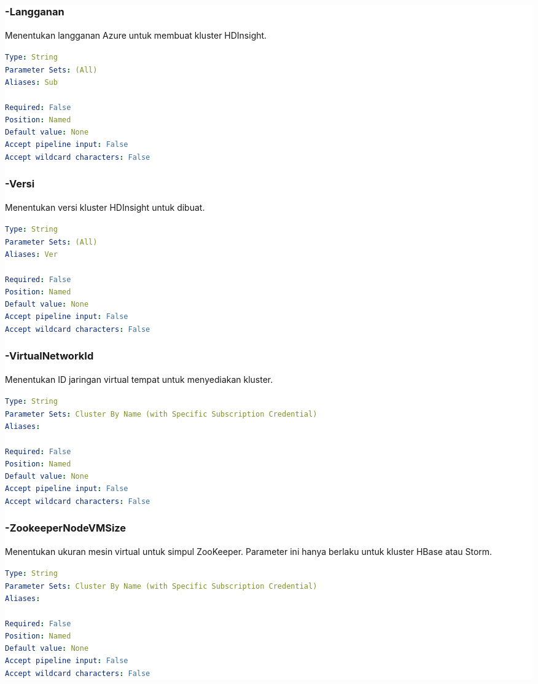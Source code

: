 ### -Langganan
Menentukan langganan Azure untuk membuat kluster HDInsight.

```yaml
Type: String
Parameter Sets: (All)
Aliases: Sub

Required: False
Position: Named
Default value: None
Accept pipeline input: False
Accept wildcard characters: False
```

### -Versi
Menentukan versi kluster HDInsight untuk dibuat.

```yaml
Type: String
Parameter Sets: (All)
Aliases: Ver

Required: False
Position: Named
Default value: None
Accept pipeline input: False
Accept wildcard characters: False
```

### -VirtualNetworkId
Menentukan ID jaringan virtual tempat untuk menyediakan kluster.

```yaml
Type: String
Parameter Sets: Cluster By Name (with Specific Subscription Credential)
Aliases:

Required: False
Position: Named
Default value: None
Accept pipeline input: False
Accept wildcard characters: False
```

### -ZookeeperNodeVMSize
Menentukan ukuran mesin virtual untuk simpul ZooKeeper.
Parameter ini hanya berlaku untuk kluster HBase atau Storm.

```yaml
Type: String
Parameter Sets: Cluster By Name (with Specific Subscription Credential)
Aliases:

Required: False
Position: Named
Default value: None
Accept pipeline input: False
Accept wildcard characters: False
```
